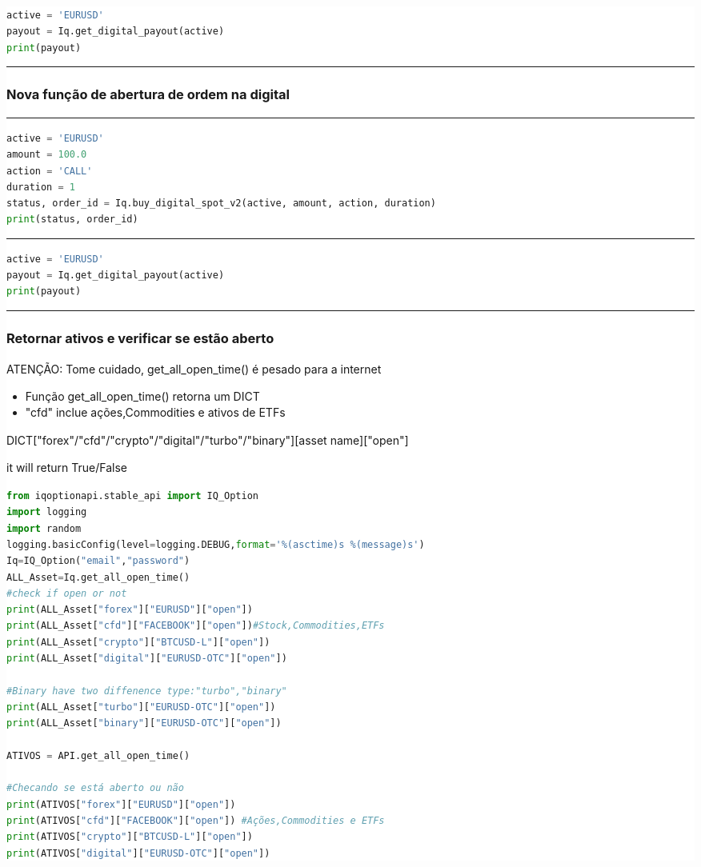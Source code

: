 
```python
active = 'EURUSD'
payout = Iq.get_digital_payout(active)
print(payout)
```

---

### <a id=by_payout_digital>Nova função de abertura de ordem na digital</a>

---

```python
active = 'EURUSD'
amount = 100.0
action = 'CALL'
duration = 1
status, order_id = Iq.buy_digital_spot_v2(active, amount, action, duration)
print(status, order_id)
```

---

```python
active = 'EURUSD'
payout = Iq.get_digital_payout(active)
print(payout)
```

---

### Retornar ativos e verificar se estão aberto

ATENÇÃO: Tome cuidado, get_all_open_time() é pesado para a internet

- Função get_all_open_time() retorna um DICT
- "cfd" inclue ações,Commodities e ativos de ETFs

DICT["forex"/"cfd"/"crypto"/"digital"/"turbo"/"binary"][asset name]["open"]

it will return True/False

```python
from iqoptionapi.stable_api import IQ_Option
import logging
import random
logging.basicConfig(level=logging.DEBUG,format='%(asctime)s %(message)s')
Iq=IQ_Option("email","password")
ALL_Asset=Iq.get_all_open_time()
#check if open or not
print(ALL_Asset["forex"]["EURUSD"]["open"])
print(ALL_Asset["cfd"]["FACEBOOK"]["open"])#Stock,Commodities,ETFs
print(ALL_Asset["crypto"]["BTCUSD-L"]["open"])
print(ALL_Asset["digital"]["EURUSD-OTC"]["open"])

#Binary have two diffenence type:"turbo","binary"
print(ALL_Asset["turbo"]["EURUSD-OTC"]["open"])
print(ALL_Asset["binary"]["EURUSD-OTC"]["open"])

ATIVOS = API.get_all_open_time()

#Checando se está aberto ou não
print(ATIVOS["forex"]["EURUSD"]["open"])
print(ATIVOS["cfd"]["FACEBOOK"]["open"]) #Ações,Commodities e ETFs
print(ATIVOS["crypto"]["BTCUSD-L"]["open"])
print(ATIVOS["digital"]["EURUSD-OTC"]["open"])

```